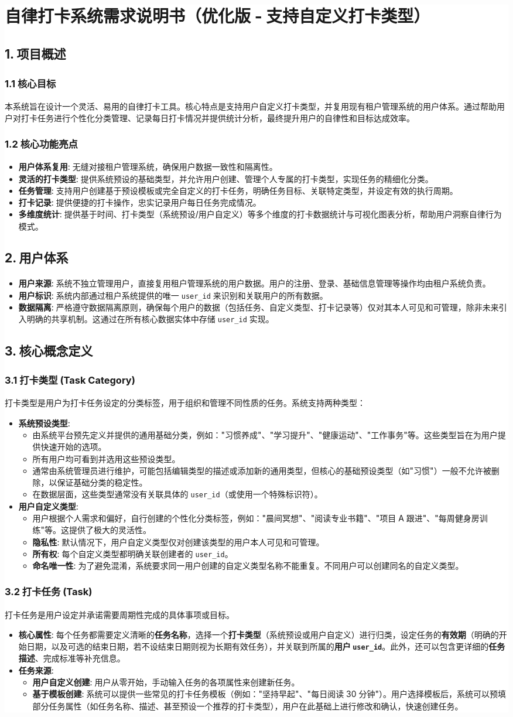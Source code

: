 # 自律打卡系统需求说明书（优化版 - 支持自定义打卡类型）

## 1. 项目概述

### 1.1 核心目标
本系统旨在设计一个灵活、易用的自律打卡工具。核心特点是支持用户自定义打卡类型，并复用现有租户管理系统的用户体系。通过帮助用户对打卡任务进行个性化分类管理、记录每日打卡情况并提供统计分析，最终提升用户的自律性和目标达成效率。

### 1.2 核心功能亮点
*   **用户体系复用**: 无缝对接租户管理系统，确保用户数据一致性和隔离性。
*   **灵活的打卡类型**: 提供系统预设的基础类型，并允许用户创建、管理个人专属的打卡类型，实现任务的精细化分类。
*   **任务管理**: 支持用户创建基于预设模板或完全自定义的打卡任务，明确任务目标、关联特定类型，并设定有效的执行周期。
*   **打卡记录**: 提供便捷的打卡操作，忠实记录用户每日任务完成情况。
*   **多维度统计**: 提供基于时间、打卡类型（系统预设/用户自定义）等多个维度的打卡数据统计与可视化图表分析，帮助用户洞察自律行为模式。

## 2. 用户体系

*   **用户来源**: 系统不独立管理用户，直接复用租户管理系统的用户数据。用户的注册、登录、基础信息管理等操作均由租户系统负责。
*   **用户标识**: 系统内部通过租户系统提供的唯一 `user_id` 来识别和关联用户的所有数据。
*   **数据隔离**: 严格遵守数据隔离原则，确保每个用户的数据（包括任务、自定义类型、打卡记录等）仅对其本人可见和可管理，除非未来引入明确的共享机制。这通过在所有核心数据实体中存储 `user_id` 实现。

## 3. 核心概念定义

### 3.1 打卡类型 (Task Category)
打卡类型是用户为打卡任务设定的分类标签，用于组织和管理不同性质的任务。系统支持两种类型：

*   **系统预设类型**:
    *   由系统平台预先定义并提供的通用基础分类，例如："习惯养成"、"学习提升"、"健康运动"、"工作事务"等。这些类型旨在为用户提供快速开始的选项。
    *   所有用户均可看到并选用这些预设类型。
    *   通常由系统管理员进行维护，可能包括编辑类型的描述或添加新的通用类型，但核心的基础预设类型（如"习惯"）一般不允许被删除，以保证基础分类的稳定性。
    *   在数据层面，这些类型通常没有关联具体的 `user_id`（或使用一个特殊标识符）。
*   **用户自定义类型**:
    *   用户根据个人需求和偏好，自行创建的个性化分类标签，例如："晨间冥想"、"阅读专业书籍"、"项目 A 跟进"、"每周健身房训练"等。这提供了极大的灵活性。
    *   **隐私性**: 默认情况下，用户自定义类型仅对创建该类型的用户本人可见和可管理。
    *   **所有权**: 每个自定义类型都明确关联创建者的 `user_id`。
    *   **命名唯一性**: 为了避免混淆，系统要求同一用户创建的自定义类型名称不能重复。不同用户可以创建同名的自定义类型。

### 3.2 打卡任务 (Task)
打卡任务是用户设定并承诺需要周期性完成的具体事项或目标。

*   **核心属性**: 每个任务都需要定义清晰的**任务名称**，选择一个**打卡类型**（系统预设或用户自定义）进行归类，设定任务的**有效期**（明确的开始日期，以及可选的结束日期，若不设结束日期则视为长期有效任务），并关联到所属的**用户 `user_id`**。此外，还可以包含更详细的**任务描述**、完成标准等补充信息。
*   **任务来源**:
    *   **用户自定义创建**: 用户从零开始，手动输入任务的各项属性来创建新任务。
    *   **基于模板创建**: 系统可以提供一些常见的打卡任务模板（例如："坚持早起"、"每日阅读 30 分钟"）。用户选择模板后，系统可以预填部分任务属性（如任务名称、描述、甚至预设一个推荐的打卡类型），用户在此基础上进行修改和确认，快速创建任务。
